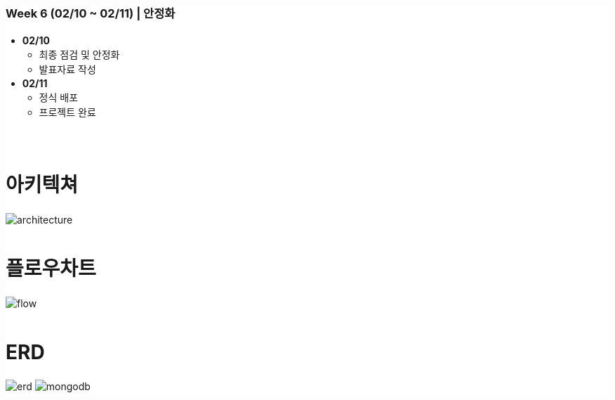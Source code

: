 
### Week 6 (02/10 ~ 02/11) | 안정화
- **02/10**  
  - 최종 점검 및 안정화  
  - 발표자료 작성
- **02/11**  
  - 정식 배포  
  - 프로젝트 완료

<br>

# 아키텍쳐
<img width="833" height="782" alt="architecture" src="https://github.com/user-attachments/assets/0dbaf6bd-39dd-4ba8-a9a5-77c1dcebf875" />


# 플로우차트
<img width="1396" height="1045" alt="flow" src="https://github.com/user-attachments/assets/8cb7a1a1-d02d-4358-86e5-da820ea9f6cd" />

# ERD
<img width="2052" height="769" alt="erd" src="https://github.com/user-attachments/assets/b6e1e9e2-d85e-4ea3-b819-fda5e0404fd8" />
<img width="528" height="478" alt="mongodb" src="https://github.com/user-attachments/assets/e860c072-c9a5-4aee-9bc6-cc250a50a514" />

